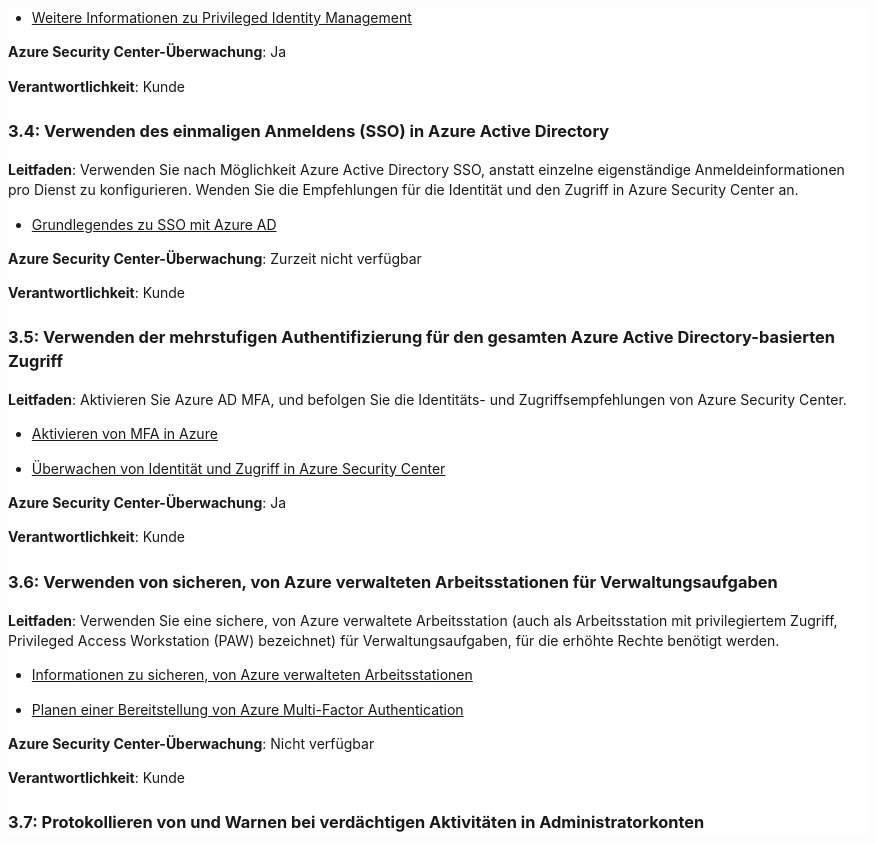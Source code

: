 - [Weitere Informationen zu Privileged Identity Management](../active-directory/privileged-identity-management/index.yml)

**Azure Security Center-Überwachung**: Ja

**Verantwortlichkeit**: Kunde

### <a name="34-use-azure-active-directory-single-sign-on-sso"></a>3.4: Verwenden des einmaligen Anmeldens (SSO) in Azure Active Directory

**Leitfaden**: Verwenden Sie nach Möglichkeit Azure Active Directory SSO, anstatt einzelne eigenständige Anmeldeinformationen pro Dienst zu konfigurieren. Wenden Sie die Empfehlungen für die Identität und den Zugriff in Azure Security Center an. 

- [Grundlegendes zu SSO mit Azure AD](../active-directory/manage-apps/what-is-single-sign-on.md)

**Azure Security Center-Überwachung**: Zurzeit nicht verfügbar

**Verantwortlichkeit**: Kunde

### <a name="35-use-multi-factor-authentication-for-all-azure-active-directory-based-access"></a>3.5: Verwenden der mehrstufigen Authentifizierung für den gesamten Azure Active Directory-basierten Zugriff

**Leitfaden**: Aktivieren Sie Azure AD MFA, und befolgen Sie die Identitäts- und Zugriffsempfehlungen von Azure Security Center. 

- [Aktivieren von MFA in Azure](../active-directory/authentication/howto-mfa-getstarted.md) 

- [Überwachen von Identität und Zugriff in Azure Security Center](../security-center/security-center-identity-access.md)

**Azure Security Center-Überwachung**: Ja

**Verantwortlichkeit**: Kunde

### <a name="36-use-secure-azure-managed-workstations-for-administrative-tasks"></a>3.6: Verwenden von sicheren, von Azure verwalteten Arbeitsstationen für Verwaltungsaufgaben

**Leitfaden**: Verwenden Sie eine sichere, von Azure verwaltete Arbeitsstation (auch als Arbeitsstation mit privilegiertem Zugriff, Privileged Access Workstation (PAW) bezeichnet) für Verwaltungsaufgaben, für die erhöhte Rechte benötigt werden.

- [Informationen zu sicheren, von Azure verwalteten Arbeitsstationen](../active-directory/devices/concept-azure-managed-workstation.md)

- [Planen einer Bereitstellung von Azure Multi-Factor Authentication](../active-directory/authentication/howto-mfa-getstarted.md)

**Azure Security Center-Überwachung**: Nicht verfügbar

**Verantwortlichkeit**: Kunde

### <a name="37-log-and-alert-on-suspicious-activities-from-administrative-accounts"></a>3.7: Protokollieren von und Warnen bei verdächtigen Aktivitäten in Administratorkonten
